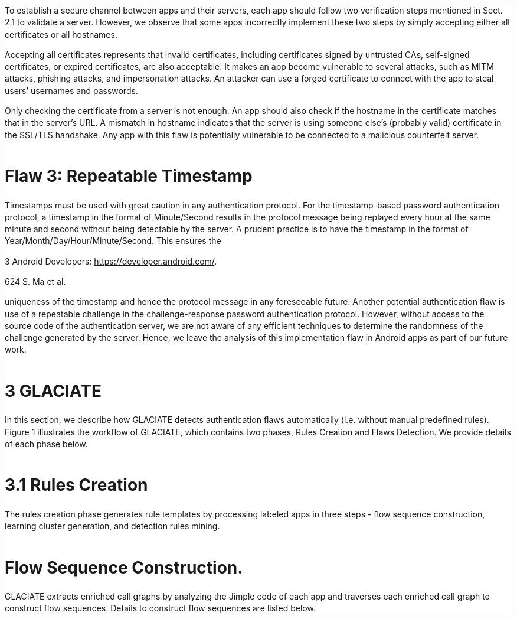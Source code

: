 To establish a secure channel between apps and their servers, each app should follow two verification steps mentioned in Sect. 2.1 to validate a server. However, we observe that some apps incorrectly implement these two steps by simply accepting either all certificates or all hostnames.

Accepting all certificates represents that invalid certificates, including certificates signed by untrusted CAs, self-signed certificates, or expired certificates, are also acceptable. It makes an app become vulnerable to several attacks, such as MITM attacks, phishing attacks, and impersonation attacks. An attacker can use a forged certificate to connect with the app to steal users’ usernames and passwords.

Only checking the certificate from a server is not enough. An app should also check if the hostname in the certificate matches that in the server’s URL. A mismatch in hostname indicates that the server is using someone else’s (probably valid) certificate in the SSL/TLS handshake. Any app with this flaw is potentially vulnerable to be connected to a malicious counterfeit server.

# Flaw 3: Repeatable Timestamp

Timestamps must be used with great caution in any authentication protocol. For the timestamp-based password authentication protocol, a timestamp in the format of Minute/Second results in the protocol message being replayed every hour at the same minute and second without being detectable by the server. A prudent practice is to have the timestamp in the format of Year/Month/Day/Hour/Minute/Second. This ensures the

3 Android Developers: https://developer.android.com/.

624 S. Ma et al.

uniqueness of the timestamp and hence the protocol message in any foreseeable future. Another potential authentication flaw is use of a repeatable challenge in the challenge-response password authentication protocol. However, without access to the source code of the authentication server, we are not aware of any efficient techniques to determine the randomness of the challenge generated by the server. Hence, we leave the analysis of this implementation flaw in Android apps as part of our future work.

# 3 GLACIATE

In this section, we describe how GLACIATE detects authentication flaws automatically (i.e. without manual predefined rules). Figure 1 illustrates the workflow of GLACIATE, which contains two phases, Rules Creation and Flaws Detection. We provide details of each phase below.

# 3.1 Rules Creation

The rules creation phase generates rule templates by processing labeled apps in three steps - flow sequence construction, learning cluster generation, and detection rules mining.

# Flow Sequence Construction.

GLACIATE extracts enriched call graphs by analyzing the Jimple code of each app and traverses each enriched call graph to construct flow sequences. Details to construct flow sequences are listed below.
